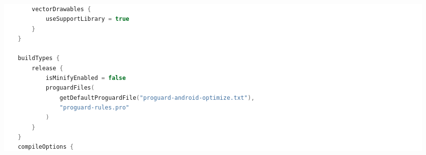 ```kotlin
        vectorDrawables {
            useSupportLibrary = true
        }
    }

    buildTypes {
        release {
            isMinifyEnabled = false
            proguardFiles(
                getDefaultProguardFile("proguard-android-optimize.txt"),
                "proguard-rules.pro"
            )
        }
    }
    compileOptions {
